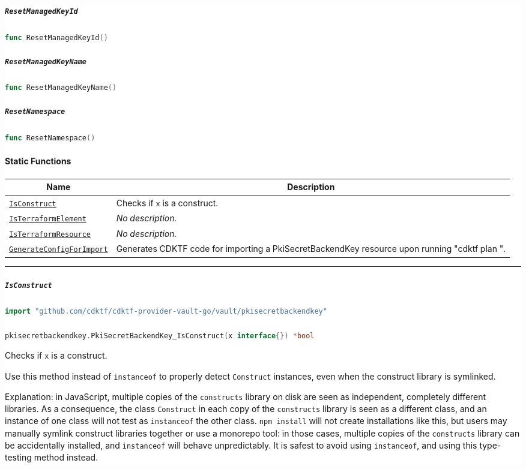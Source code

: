 ##### `ResetManagedKeyId` <a name="ResetManagedKeyId" id="@cdktf/provider-vault.pkiSecretBackendKey.PkiSecretBackendKey.resetManagedKeyId"></a>

```go
func ResetManagedKeyId()
```

##### `ResetManagedKeyName` <a name="ResetManagedKeyName" id="@cdktf/provider-vault.pkiSecretBackendKey.PkiSecretBackendKey.resetManagedKeyName"></a>

```go
func ResetManagedKeyName()
```

##### `ResetNamespace` <a name="ResetNamespace" id="@cdktf/provider-vault.pkiSecretBackendKey.PkiSecretBackendKey.resetNamespace"></a>

```go
func ResetNamespace()
```

#### Static Functions <a name="Static Functions" id="Static Functions"></a>

| **Name** | **Description** |
| --- | --- |
| <code><a href="#@cdktf/provider-vault.pkiSecretBackendKey.PkiSecretBackendKey.isConstruct">IsConstruct</a></code> | Checks if `x` is a construct. |
| <code><a href="#@cdktf/provider-vault.pkiSecretBackendKey.PkiSecretBackendKey.isTerraformElement">IsTerraformElement</a></code> | *No description.* |
| <code><a href="#@cdktf/provider-vault.pkiSecretBackendKey.PkiSecretBackendKey.isTerraformResource">IsTerraformResource</a></code> | *No description.* |
| <code><a href="#@cdktf/provider-vault.pkiSecretBackendKey.PkiSecretBackendKey.generateConfigForImport">GenerateConfigForImport</a></code> | Generates CDKTF code for importing a PkiSecretBackendKey resource upon running "cdktf plan <stack-name>". |

---

##### `IsConstruct` <a name="IsConstruct" id="@cdktf/provider-vault.pkiSecretBackendKey.PkiSecretBackendKey.isConstruct"></a>

```go
import "github.com/cdktf/cdktf-provider-vault-go/vault/pkisecretbackendkey"

pkisecretbackendkey.PkiSecretBackendKey_IsConstruct(x interface{}) *bool
```

Checks if `x` is a construct.

Use this method instead of `instanceof` to properly detect `Construct`
instances, even when the construct library is symlinked.

Explanation: in JavaScript, multiple copies of the `constructs` library on
disk are seen as independent, completely different libraries. As a
consequence, the class `Construct` in each copy of the `constructs` library
is seen as a different class, and an instance of one class will not test as
`instanceof` the other class. `npm install` will not create installations
like this, but users may manually symlink construct libraries together or
use a monorepo tool: in those cases, multiple copies of the `constructs`
library can be accidentally installed, and `instanceof` will behave
unpredictably. It is safest to avoid using `instanceof`, and using
this type-testing method instead.
